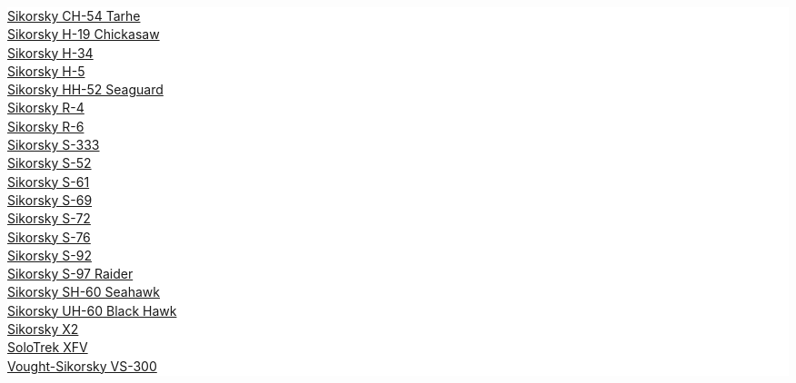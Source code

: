 [Sikorsky CH-54 Tarhe](https://en.wikipedia.org/wiki/Sikorsky_CH-54_Tarhe)<br>
[Sikorsky H-19 Chickasaw](https://en.wikipedia.org/wiki/Sikorsky_H-19_Chickasaw)<br>
[Sikorsky H-34](https://en.wikipedia.org/wiki/Sikorsky_H-34)<br>
[Sikorsky H-5](https://en.wikipedia.org/wiki/Sikorsky_H-5)<br>
[Sikorsky HH-52 Seaguard](https://en.wikipedia.org/wiki/Sikorsky_HH-52_Seaguard)<br>
[Sikorsky R-4](https://en.wikipedia.org/wiki/Sikorsky_R-4)<br>
[Sikorsky R-6](https://en.wikipedia.org/wiki/Sikorsky_R-6)<br>
[Sikorsky S-333](https://en.wikipedia.org/wiki/Sikorsky_S-333)<br>
[Sikorsky S-52](https://en.wikipedia.org/wiki/Sikorsky_S-52)<br>
[Sikorsky S-61](https://en.wikipedia.org/wiki/Sikorsky_S-61)<br>
[Sikorsky S-69](https://en.wikipedia.org/wiki/Sikorsky_S-69)<br>
[Sikorsky S-72](https://en.wikipedia.org/wiki/Sikorsky_S-72)<br>
[Sikorsky S-76](https://en.wikipedia.org/wiki/Sikorsky_S-76)<br>
[Sikorsky S-92](https://en.wikipedia.org/wiki/Sikorsky_S-92)<br>
[Sikorsky S-97 Raider](https://en.wikipedia.org/wiki/Sikorsky_S-97_Raider)<br>
[Sikorsky SH-60 Seahawk](https://en.wikipedia.org/wiki/Sikorsky_SH-60_Seahawk)<br>
[Sikorsky UH-60 Black Hawk](https://en.wikipedia.org/wiki/Sikorsky_UH-60_Black_Hawk)<br>
[Sikorsky X2](https://en.wikipedia.org/wiki/Sikorsky_X2)<br>
[SoloTrek XFV](https://en.wikipedia.org/wiki/SoloTrek_XFV)<br>
[Vought-Sikorsky VS-300](https://en.wikipedia.org/wiki/Vought-Sikorsky_VS-300)<br>
